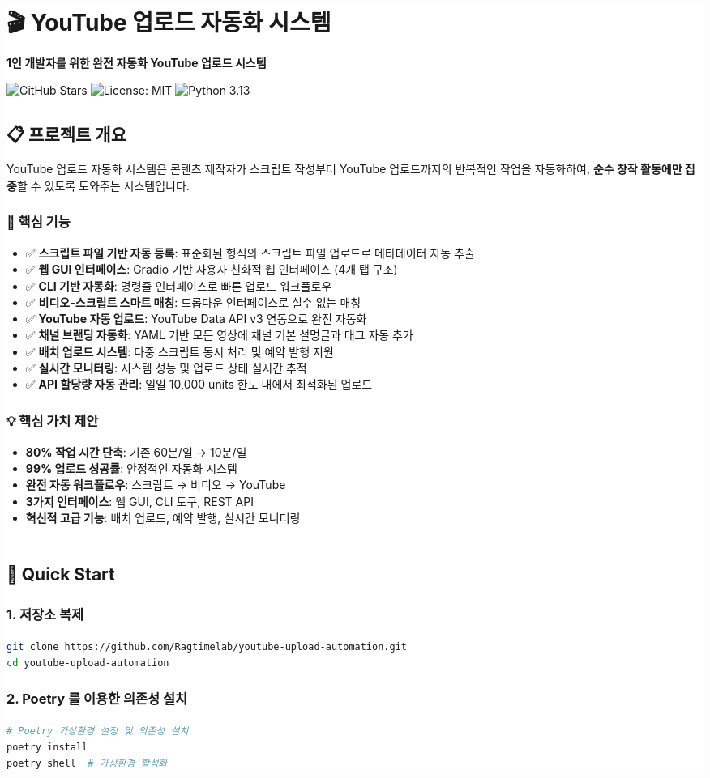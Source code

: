 # 🎬 YouTube 업로드 자동화 시스템

**1인 개발자를 위한 완전 자동화 YouTube 업로드 시스템**

[![GitHub Stars](https://img.shields.io/github/stars/Ragtimelab/youtube-upload-automation)](https://github.com/Ragtimelab/youtube-upload-automation)
[![License: MIT](https://img.shields.io/badge/License-MIT-yellow.svg)](https://opensource.org/licenses/MIT)
[![Python 3.13](https://img.shields.io/badge/python-3.13-blue.svg)](https://www.python.org/downloads/release/python-3130/)

## 📋 프로젝트 개요

YouTube 업로드 자동화 시스템은 콘텐츠 제작자가 스크립트 작성부터 YouTube 업로드까지의 반복적인 작업을 자동화하여, **순수 창작 활동에만 집중**할 수 있도록 도와주는 시스템입니다.

### 🎯 핵심 기능

- ✅ **스크립트 파일 기반 자동 등록**: 표준화된 형식의 스크립트 파일 업로드로 메타데이터 자동 추출
- ✅ **웹 GUI 인터페이스**: Gradio 기반 사용자 친화적 웹 인터페이스 (4개 탭 구조)
- ✅ **CLI 기반 자동화**: 명령줄 인터페이스로 빠른 업로드 워크플로우
- ✅ **비디오-스크립트 스마트 매칭**: 드롭다운 인터페이스로 실수 없는 매칭
- ✅ **YouTube 자동 업로드**: YouTube Data API v3 연동으로 완전 자동화
- ✅ **채널 브랜딩 자동화**: YAML 기반 모든 영상에 채널 기본 설명글과 태그 자동 추가
- ✅ **배치 업로드 시스템**: 다중 스크립트 동시 처리 및 예약 발행 지원
- ✅ **실시간 모니터링**: 시스템 성능 및 업로드 상태 실시간 추적
- ✅ **API 할당량 자동 관리**: 일일 10,000 units 한도 내에서 최적화된 업로드

### 💡 핵심 가치 제안

- **80% 작업 시간 단축**: 기존 60분/일 → 10분/일
- **99% 업로드 성공률**: 안정적인 자동화 시스템
- **완전 자동 워크플로우**: 스크립트 → 비디오 → YouTube
- **3가지 인터페이스**: 웹 GUI, CLI 도구, REST API
- **혁신적 고급 기능**: 배치 업로드, 예약 발행, 실시간 모니터링

---

## 🚀 Quick Start

### 1. 저장소 복제

```bash
git clone https://github.com/Ragtimelab/youtube-upload-automation.git
cd youtube-upload-automation
```

### 2. Poetry 를 이용한 의존성 설치

```bash
# Poetry 가상환경 설정 및 의존성 설치
poetry install
poetry shell  # 가상환경 활성화
```
